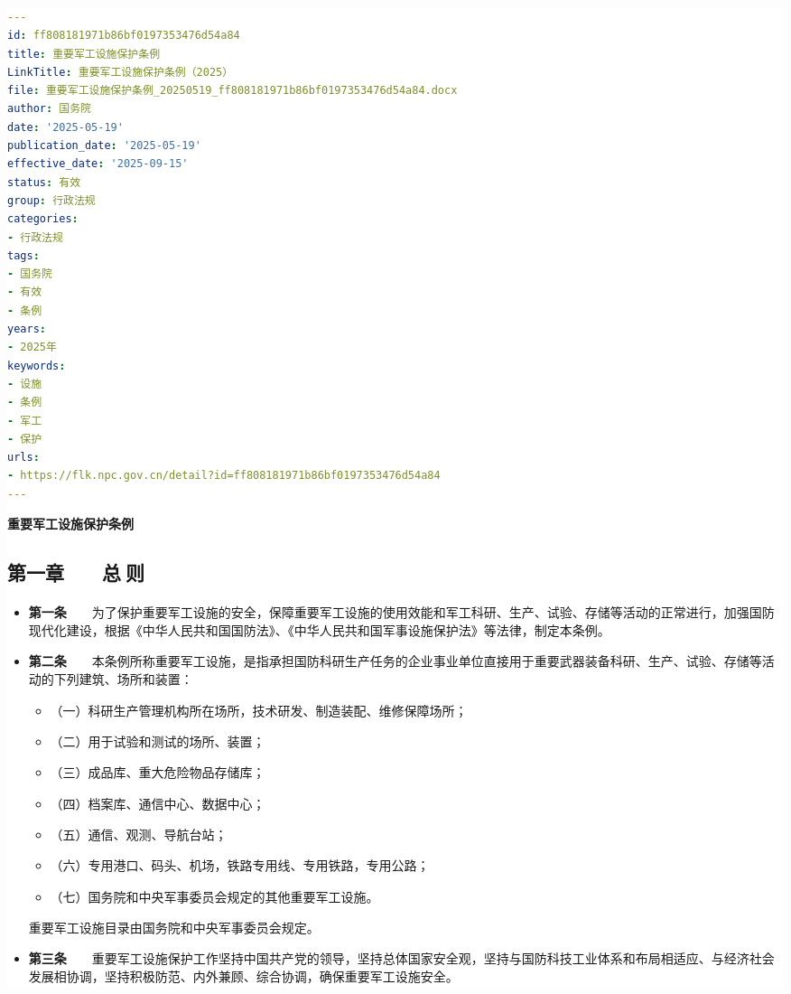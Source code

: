 ```yaml
---
id: ff808181971b86bf0197353476d54a84
title: 重要军工设施保护条例
LinkTitle: 重要军工设施保护条例（2025）
file: 重要军工设施保护条例_20250519_ff808181971b86bf0197353476d54a84.docx
author: 国务院
date: '2025-05-19'
publication_date: '2025-05-19'
effective_date: '2025-09-15'
status: 有效
group: 行政法规
categories:
- 行政法规
tags:
- 国务院
- 有效
- 条例
years:
- 2025年
keywords:
- 设施
- 条例
- 军工
- 保护
urls:
- https://flk.npc.gov.cn/detail?id=ff808181971b86bf0197353476d54a84
---
```


**重要军工设施保护条例**

## 第一章　　总  则

- **第一条**　　为了保护重要军工设施的安全，保障重要军工设施的使用效能和军工科研、生产、试验、存储等活动的正常进行，加强国防现代化建设，根据《中华人民共和国国防法》、《中华人民共和国军事设施保护法》等法律，制定本条例。

- **第二条**　　本条例所称重要军工设施，是指承担国防科研生产任务的企业事业单位直接用于重要武器装备科研、生产、试验、存储等活动的下列建筑、场所和装置：

  - （一）科研生产管理机构所在场所，技术研发、制造装配、维修保障场所；

  - （二）用于试验和测试的场所、装置；

  - （三）成品库、重大危险物品存储库；

  - （四）档案库、通信中心、数据中心；

  - （五）通信、观测、导航台站；

  - （六）专用港口、码头、机场，铁路专用线、专用铁路，专用公路；

  - （七）国务院和中央军事委员会规定的其他重要军工设施。

  重要军工设施目录由国务院和中央军事委员会规定。

- **第三条**　　重要军工设施保护工作坚持中国共产党的领导，坚持总体国家安全观，坚持与国防科技工业体系和布局相适应、与经济社会发展相协调，坚持积极防范、内外兼顾、综合协调，确保重要军工设施安全。
